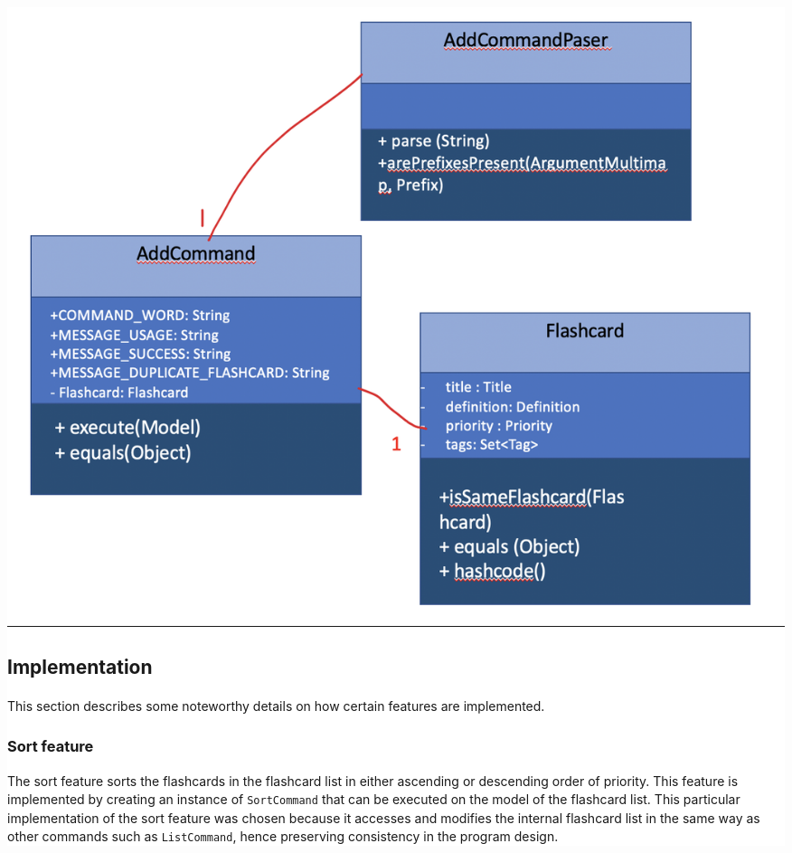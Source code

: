 ![classDiagram0](images/classDiagram0.png)

--------------------------------------------------------------------------------------------------------------------

## **Implementation**

This section describes some noteworthy details on how certain features are implemented.

### Sort feature

The sort feature sorts the flashcards in the flashcard list in either ascending or descending order of priority. This feature is implemented
by creating an instance of `SortCommand` that can be executed on the model of the flashcard list. This particular implementation of the sort
feature was chosen because it accesses and modifies the internal flashcard list in the same way as other commands such as `ListCommand`, hence
preserving consistency in the program design.
